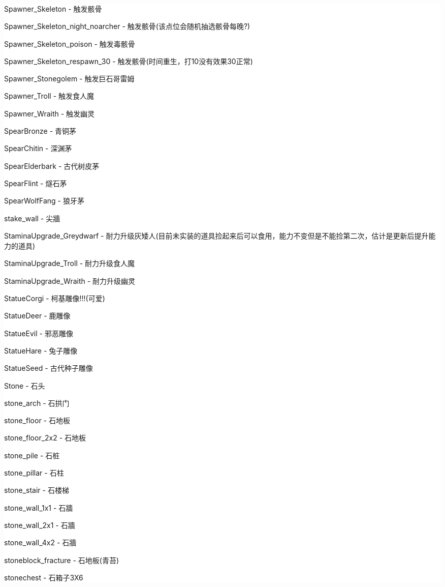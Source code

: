 Spawner_Skeleton - 触发骸骨

Spawner_Skeleton_night_noarcher - 触发骸骨(该点位会随机抽选骸骨每晚?)

Spawner_Skeleton_poison - 触发毒骸骨

Spawner_Skeleton_respawn_30 - 触发骸骨(时间重生，打10没有效果30正常)

Spawner_Stonegolem - 触发巨石哥雷姆

Spawner_Troll - 触发食人魔

Spawner_Wraith - 触发幽灵

SpearBronze - 青铜茅

SpearChitin - 深渊茅

SpearElderbark - 古代树皮茅

SpearFlint - 燧石茅

SpearWolfFang - 狼牙茅

stake_wall - 尖牆

StaminaUpgrade_Greydwarf - 耐力升级灰矮人(目前未实装的道具捡起来后可以食用，能力不变但是不能捡第二次，估计是更新后提升能力的道具)

StaminaUpgrade_Troll - 耐力升级食人魔

StaminaUpgrade_Wraith - 耐力升级幽灵

StatueCorgi - 柯基雕像!!!(可爱)

StatueDeer - 鹿雕像

StatueEvil - 邪恶雕像

StatueHare - 兔子雕像

StatueSeed - 古代种子雕像

Stone - 石头

stone_arch - 石拱门

stone_floor - 石地板

stone_floor_2x2 - 石地板

stone_pile - 石桩

stone_pillar - 石柱

stone_stair - 石楼梯

stone_wall_1x1 - 石牆

stone_wall_2x1 - 石牆

stone_wall_4x2 - 石牆

stoneblock_fracture - 石地板(青苔)

stonechest - 石箱子3X6
